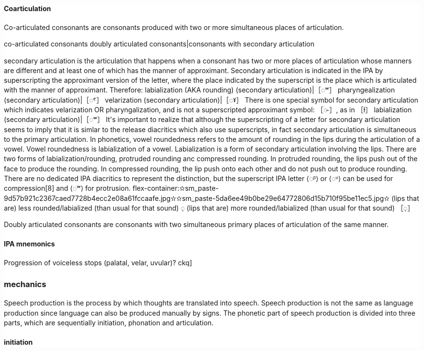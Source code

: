#### Coarticulation

Co-articulated consonants are consonants produced with two or more simultaneous places of articulation.

co-articulated consonants
doubly articulated consonants|consonants with secondary articulation

secondary articulation is the articulation that happens when a consonant has two or more places of articulation whose manners are different and at least one of which has the manner of approximant.
Secondary articulation is indicated in the IPA by superscripting the approximant version of the letter, where the place indicated by the superscript is the place which is articulated with the manner of approximant.
Therefore:
labialization (AKA rounding) (secondary articulation)|［◌ʷ］
pharyngealization (secondary articulation)|［◌ˤ］
velarization (secondary articulation)|［◌ˠ］
There is one special symbol for secondary articulation which indicates velarization OR pharyngalization, and is not a superscripted approximant symbol: ［◌̴ ］, as in ［ɫ］
labialization (secondary articulation)|［◌ʷ］
It's important to realize that although the superscripting of a letter for secondary articulation seems to imply that it is simlar to the release diacritics which also use superscripts, in fact secondary articulation is simultaneous to the primary articulation.
In phonetics, vowel roundedness refers to the amount of rounding in the lips during the articulation of a vowel.
Vowel roundedness is labialization of a vowel.
Labialization is a form of secondary articulation involving the lips.
There are two forms of labialization/rounding, protruded rounding anc compressed rounding.
In protruded rounding, the lips push out of the face to produce the rounding.
In compressed rounding, the lip push onto each other and do not push out to produce rounding.
There are no dedicated IPA diacritics to represent the distinction, but the superscript IPA letter ⟨◌ᵝ⟩ or ⟨◌ᶹ⟩ can be used for compression[8] and ⟨◌ʷ⟩ for protrusion. 
flex-container:✫sm_paste-9d57b921c2367caed7728b4ecc2e08a61fccaafe.jpg✫✫sm_paste-5da6ee49b0be29e64772806d15b710f95be11ec5.jpg✫
(lips that are) less rounded/labialized (than usual for that sound)   ◌̜
(lips that are) more rounded/labialized (than usual for that sound)   ［◌̹］

Doubly articulated consonants are consonants with two simultaneous primary places of articulation of the same manner.

#### IPA mnemonics

Progression of voiceless stops (palatal, velar, uvular)?  ckq]

### mechanics

Speech production is the process by which thoughts are translated into speech.
Speech production is not the same as language production since language can also be produced manually by signs. 
The phonetic part of speech production is divided into three parts, which are sequentially initiation, phonation and articulation.

#### initiation
